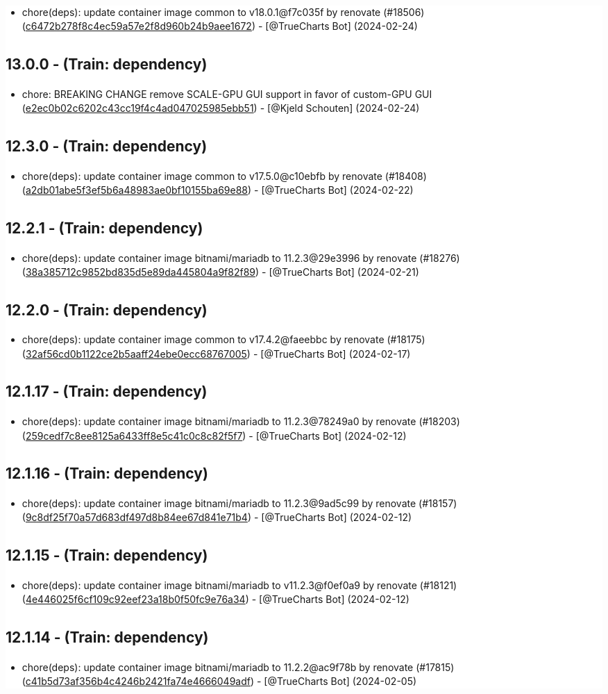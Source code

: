 - chore(deps): update container image common to v18.0.1@f7c035f by renovate (#18506) ([c6472b278f8c4ec59a57e2f8d960b24b9aee1672](https://github.com/truecharts/charts/commit/c6472b278f8c4ec59a57e2f8d960b24b9aee1672)) - [@TrueCharts Bot] (2024-02-24)

## 13.0.0 - (Train: dependency)

- chore: BREAKING CHANGE remove SCALE-GPU GUI support in favor of custom-GPU GUI ([e2ec0b02c6202c43cc19f4c4ad047025985ebb51](https://github.com/truecharts/charts/commit/e2ec0b02c6202c43cc19f4c4ad047025985ebb51)) - [@Kjeld Schouten] (2024-02-24)

## 12.3.0 - (Train: dependency)

- chore(deps): update container image common to v17.5.0@c10ebfb by renovate (#18408) ([a2db01abe5f3ef5b6a48983ae0bf10155ba69e88](https://github.com/truecharts/charts/commit/a2db01abe5f3ef5b6a48983ae0bf10155ba69e88)) - [@TrueCharts Bot] (2024-02-22)

## 12.2.1 - (Train: dependency)

- chore(deps): update container image bitnami/mariadb to 11.2.3@29e3996 by renovate (#18276) ([38a385712c9852bd835d5e89da445804a9f82f89](https://github.com/truecharts/charts/commit/38a385712c9852bd835d5e89da445804a9f82f89)) - [@TrueCharts Bot] (2024-02-21)

## 12.2.0 - (Train: dependency)

- chore(deps): update container image common to v17.4.2@faeebbc by renovate (#18175) ([32af56cd0b1122ce2b5aaff24ebe0ecc68767005](https://github.com/truecharts/charts/commit/32af56cd0b1122ce2b5aaff24ebe0ecc68767005)) - [@TrueCharts Bot] (2024-02-17)

## 12.1.17 - (Train: dependency)

- chore(deps): update container image bitnami/mariadb to 11.2.3@78249a0 by renovate (#18203) ([259cedf7c8ee8125a6433ff8e5c41c0c8c82f5f7](https://github.com/truecharts/charts/commit/259cedf7c8ee8125a6433ff8e5c41c0c8c82f5f7)) - [@TrueCharts Bot] (2024-02-12)

## 12.1.16 - (Train: dependency)

- chore(deps): update container image bitnami/mariadb to 11.2.3@9ad5c99 by renovate (#18157) ([9c8df25f70a57d683df497d8b84ee67d841e71b4](https://github.com/truecharts/charts/commit/9c8df25f70a57d683df497d8b84ee67d841e71b4)) - [@TrueCharts Bot] (2024-02-12)

## 12.1.15 - (Train: dependency)

- chore(deps): update container image bitnami/mariadb to v11.2.3@f0ef0a9 by renovate (#18121) ([4e446025f6cf109c92eef23a18b0f50fc9e76a34](https://github.com/truecharts/charts/commit/4e446025f6cf109c92eef23a18b0f50fc9e76a34)) - [@TrueCharts Bot] (2024-02-12)

## 12.1.14 - (Train: dependency)

- chore(deps): update container image bitnami/mariadb to 11.2.2@ac9f78b by renovate (#17815) ([c41b5d73af356b4c4246b2421fa74e4666049adf](https://github.com/truecharts/charts/commit/c41b5d73af356b4c4246b2421fa74e4666049adf)) - [@TrueCharts Bot] (2024-02-05)
